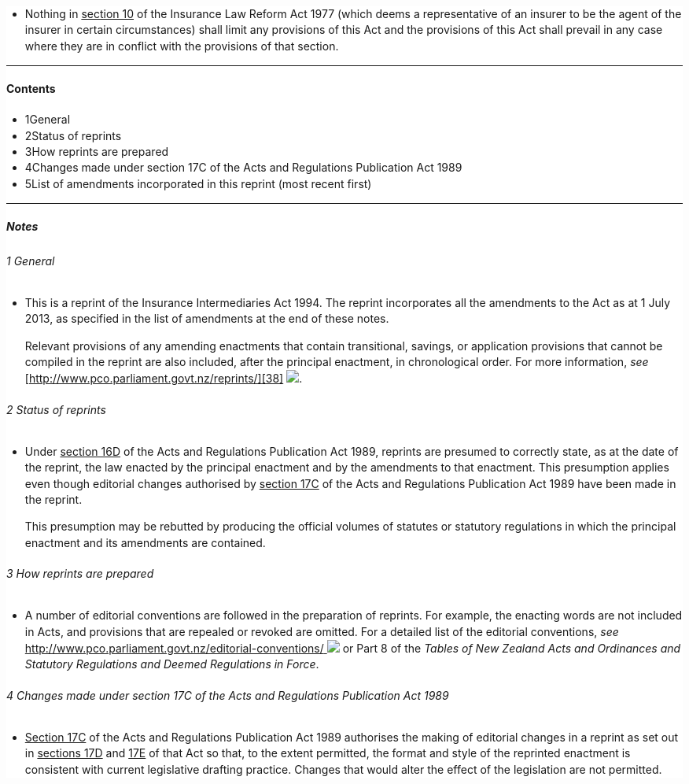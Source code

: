 *   Nothing in [section 10][37] of the Insurance Law Reform Act 1977 (which deems a representative of an insurer to be the agent of the insurer in certain circumstances) shall limit any provisions of this Act and the provisions of this Act shall prevail in any case where they are in conflict with the provisions of that section.

---

#### Contents
    
*   1General
*   2Status of reprints
*   3How reprints are prepared
*   4Changes made under section 17C of the Acts and Regulations Publication Act 1989
*   5List of amendments incorporated in this reprint (most recent first)

---

##### Notes

###### 1 General
    
*   This is a reprint of the Insurance Intermediaries Act 1994\. The reprint incorporates all the amendments to the Act as at 1 July 2013, as specified in the list of amendments at the end of these notes.
    
    Relevant provisions of any amending enactments that contain transitional, savings, or application provisions that cannot be compiled in the reprint are also included, after the principal enactment, in chronological order. For more information, _see_ [http://www.pco.parliament.govt.nz/reprints/][38] ![](/images/external_link.gif).

###### 2 Status of reprints
    
*   Under [section 16D][39] of the Acts and Regulations Publication Act 1989, reprints are presumed to correctly state, as at the date of the reprint, the law enacted by the principal enactment and by the amendments to that enactment. This presumption applies even though editorial changes authorised by [section 17C][0] of the Acts and Regulations Publication Act 1989 have been made in the reprint.
    
    This presumption may be rebutted by producing the official volumes of statutes or statutory regulations in which the principal enactment and its amendments are contained.

###### 3 How reprints are prepared
    
*   A number of editorial conventions are followed in the preparation of reprints. For example, the enacting words are not included in Acts, and provisions that are repealed or revoked are omitted. For a detailed list of the editorial conventions, _see_ [http://www.pco.parliament.govt.nz/editorial-conventions/ ][40] ![](/images/external_link.gif) or Part 8 of the _Tables of New Zealand Acts and Ordinances and Statutory Regulations and Deemed Regulations in Force_.

###### 4 Changes made under section 17C of the Acts and Regulations Publication Act 1989
    
*   [Section 17C][0] of the Acts and Regulations Publication Act 1989 authorises the making of editorial changes in a reprint as set out in [sections 17D][41] and [17E][42] of that Act so that, to the extent permitted, the format and style of the reprinted enactment is consistent with current legislative drafting practice. Changes that would alter the effect of the legislation are not permitted.
    

[0]: http://www.legislation.govt.nz/act/public/1994/0041/latest/link.aspx?id=DLM195466
[1]: http://www.legislation.govt.nz/act/public/1994/0041/latest/whole.html#DLM331831
[2]: http://www.legislation.govt.nz/act/public/1994/0041/latest/whole.html#DLM331833
[3]: http://www.legislation.govt.nz/act/public/1994/0041/latest/whole.html#DLM331834
[4]: http://www.legislation.govt.nz/act/public/1994/0041/latest/whole.html#DLM331855
[5]: http://www.legislation.govt.nz/act/public/1994/0041/latest/whole.html#DLM2251751
[6]: http://www.legislation.govt.nz/act/public/1994/0041/latest/whole.html#DLM331857
[7]: http://www.legislation.govt.nz/act/public/1994/0041/latest/whole.html#DLM331858
[8]: http://www.legislation.govt.nz/act/public/1994/0041/latest/whole.html#DLM331859
[9]: http://www.legislation.govt.nz/act/public/1994/0041/latest/whole.html#DLM331860
[10]: http://www.legislation.govt.nz/act/public/1994/0041/latest/whole.html#DLM2251752
[11]: http://www.legislation.govt.nz/act/public/1994/0041/latest/whole.html#DLM331862
[12]: http://www.legislation.govt.nz/act/public/1994/0041/latest/whole.html#DLM331864
[13]: http://www.legislation.govt.nz/act/public/1994/0041/latest/whole.html#DLM331865
[14]: http://www.legislation.govt.nz/act/public/1994/0041/latest/whole.html#DLM331866
[15]: http://www.legislation.govt.nz/act/public/1994/0041/latest/whole.html#DLM331867
[16]: http://www.legislation.govt.nz/act/public/1994/0041/latest/whole.html#DLM2251753
[17]: http://www.legislation.govt.nz/act/public/1994/0041/latest/whole.html#DLM331873
[18]: http://www.legislation.govt.nz/act/public/1994/0041/latest/whole.html#DLM2251754
[19]: http://www.legislation.govt.nz/act/public/1994/0041/latest/whole.html#DLM331875
[20]: http://www.legislation.govt.nz/act/public/1994/0041/latest/whole.html#DLM331876
[21]: http://www.legislation.govt.nz/act/public/1994/0041/latest/whole.html#DLM331877
[22]: http://www.legislation.govt.nz/act/public/1994/0041/latest/whole.html#DLM2251755
[23]: http://www.legislation.govt.nz/act/public/1994/0041/latest/whole.html#DLM331879
[24]: http://www.legislation.govt.nz/act/public/1994/0041/latest/whole.html#DLM2251756
[25]: http://www.legislation.govt.nz/act/public/1994/0041/latest/whole.html#DLM331881
[26]: http://www.legislation.govt.nz/act/public/1994/0041/latest/whole.html#DLM331882
[27]: http://www.legislation.govt.nz/act/public/1994/0041/latest/whole.html#DLM331883
[28]: http://www.legislation.govt.nz/act/public/1994/0041/latest/link.aspx?id=DLM3360714
[29]: http://www.legislation.govt.nz/act/public/1994/0041/latest/link.aspx?id=DLM304703
[30]: http://www.legislation.govt.nz/act/public/1994/0041/latest/link.aspx?id=DLM26805
[31]: http://www.legislation.govt.nz/act/public/1994/0041/latest/link.aspx?id=DLM323259
[32]: http://www.legislation.govt.nz/act/public/1994/0041/latest/link.aspx?id=DLM387732
[33]: http://www.legislation.govt.nz/act/public/1994/0041/latest/link.aspx?id=DLM144942
[34]: http://www.legislation.govt.nz/act/public/1994/0041/latest/link.aspx?id=DLM201224
[35]: http://www.legislation.govt.nz/act/public/1994/0041/latest/link.aspx?id=DLM385298
[36]: http://www.legislation.govt.nz/act/public/1994/0041/latest/link.aspx?id=DLM387857
[37]: http://www.legislation.govt.nz/act/public/1994/0041/latest/link.aspx?id=DLM442556
[38]: http://www.pco.parliament.govt.nz/reprints/
[39]: http://www.legislation.govt.nz/act/public/1994/0041/latest/link.aspx?id=DLM195439
[40]: http://www.pco.parliament.govt.nz/editorial-conventions/
[41]: http://www.legislation.govt.nz/act/public/1994/0041/latest/link.aspx?id=DLM195468
[42]: http://www.legislation.govt.nz/act/public/1994/0041/latest/link.aspx?id=DLM195470